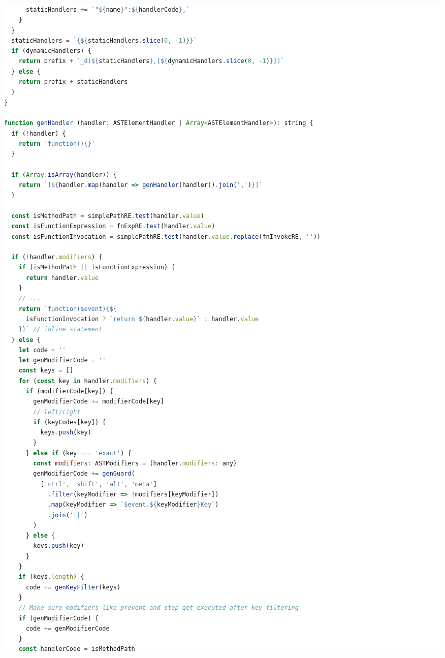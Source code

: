 ```javascript
      staticHandlers += `"${name}":${handlerCode},`
    }
  }
  staticHandlers = `{${staticHandlers.slice(0, -1)}}`
  if (dynamicHandlers) {
    return prefix + `_d(${staticHandlers},[${dynamicHandlers.slice(0, -1)}])`
  } else {
    return prefix + staticHandlers
  }
}

function genHandler (handler: ASTElementHandler | Array<ASTElementHandler>): string {
  if (!handler) {
    return 'function(){}'
  }

  if (Array.isArray(handler)) {
    return `[${handler.map(handler => genHandler(handler)).join(',')}]`
  }

  const isMethodPath = simplePathRE.test(handler.value)
  const isFunctionExpression = fnExpRE.test(handler.value)
  const isFunctionInvocation = simplePathRE.test(handler.value.replace(fnInvokeRE, ''))

  if (!handler.modifiers) {
    if (isMethodPath || isFunctionExpression) {
      return handler.value
    }
    // ...
    return `function($event){${
      isFunctionInvocation ? `return ${handler.value}` : handler.value
    }}` // inline statement
  } else {
    let code = ''
    let genModifierCode = ''
    const keys = []
    for (const key in handler.modifiers) {
      if (modifierCode[key]) {
        genModifierCode += modifierCode[key]
        // left/right
        if (keyCodes[key]) {
          keys.push(key)
        }
      } else if (key === 'exact') {
        const modifiers: ASTModifiers = (handler.modifiers: any)
        genModifierCode += genGuard(
          ['ctrl', 'shift', 'alt', 'meta']
            .filter(keyModifier => !modifiers[keyModifier])
            .map(keyModifier => `$event.${keyModifier}Key`)
            .join('||')
        )
      } else {
        keys.push(key)
      }
    }
    if (keys.length) {
      code += genKeyFilter(keys)
    }
    // Make sure modifiers like prevent and stop get executed after key filtering
    if (genModifierCode) {
      code += genModifierCode
    }
    const handlerCode = isMethodPath
```